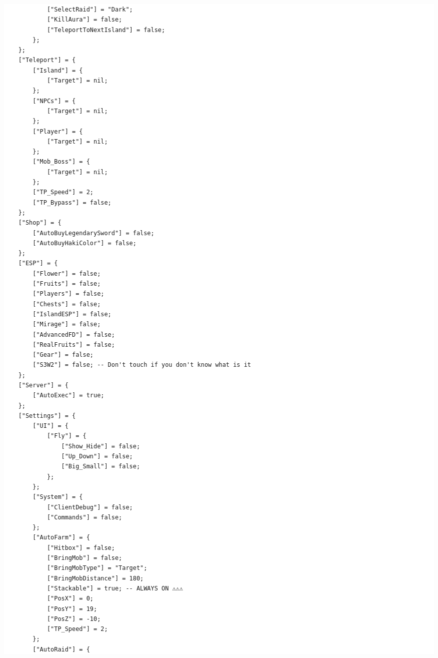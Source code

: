 				["SelectRaid"] = "Dark";
				["KillAura"] = false;
				["TeleportToNextIsland"] = false;
			};
		};
		["Teleport"] = {
			["Island"] = {
				["Target"] = nil;
			};
			["NPCs"] = {
				["Target"] = nil;
			};
			["Player"] = {
				["Target"] = nil;
			};
			["Mob_Boss"] = {
				["Target"] = nil;
			};
			["TP_Speed"] = 2;
			["TP_Bypass"] = false;
		};
		["Shop"] = {
			["AutoBuyLegendarySword"] = false;
			["AutoBuyHakiColor"] = false;
		};
		["ESP"] = {
			["Flower"] = false;
			["Fruits"] = false;
			["Players"] = false;
			["Chests"] = false;
			["IslandESP"] = false;
			["Mirage"] = false;
			["AdvancedFD"] = false;
			["RealFruits"] = false;
			["Gear"] = false;
			["S3W2"] = false; -- Don't touch if you don't know what is it
		};
		["Server"] = {
			["AutoExec"] = true;
		};
		["Settings"] = {
			["UI"] = {
				["Fly"] = {
					["Show_Hide"] = false;
					["Up_Down"] = false;
					["Big_Small"] = false;
				};
			};
			["System"] = {
				["ClientDebug"] = false;
				["Commands"] = false;
			};
			["AutoFarm"] = {
				["Hitbox"] = false;
				["BringMob"] = false;
				["BringMobType"] = "Target";
				["BringMobDistance"] = 180;
				["Stackable"] = true; -- ALWAYS ON ⚠⚠⚠
				["PosX"] = 0;
				["PosY"] = 19;
				["PosZ"] = -10;
				["TP_Speed"] = 2;
			};
			["AutoRaid"] = {